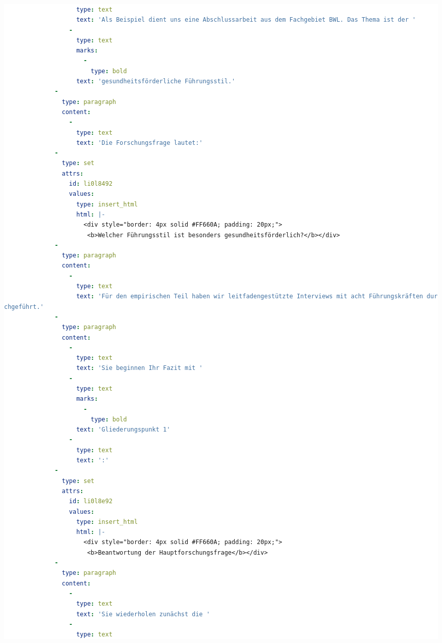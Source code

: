 ```yaml
                    type: text
                    text: 'Als Beispiel dient uns eine Abschlussarbeit aus dem Fachgebiet BWL. Das Thema ist der '
                  -
                    type: text
                    marks:
                      -
                        type: bold
                    text: 'gesundheitsförderliche Führungsstil.'
              -
                type: paragraph
                content:
                  -
                    type: text
                    text: 'Die Forschungsfrage lautet:'
              -
                type: set
                attrs:
                  id: li0l8492
                  values:
                    type: insert_html
                    html: |-
                      <div style="border: 4px solid #FF660A; padding: 20px;">
                       <b>Welcher Führungsstil ist besonders gesundheitsförderlich?</b></div>
              -
                type: paragraph
                content:
                  -
                    type: text
                    text: 'Für den empirischen Teil haben wir leitfadengestützte Interviews mit acht Führungskräften durchgeführt.'
              -
                type: paragraph
                content:
                  -
                    type: text
                    text: 'Sie beginnen Ihr Fazit mit '
                  -
                    type: text
                    marks:
                      -
                        type: bold
                    text: 'Gliederungspunkt 1'
                  -
                    type: text
                    text: ':'
              -
                type: set
                attrs:
                  id: li0l8e92
                  values:
                    type: insert_html
                    html: |-
                      <div style="border: 4px solid #FF660A; padding: 20px;">
                       <b>Beantwortung der Hauptforschungsfrage</b></div>
              -
                type: paragraph
                content:
                  -
                    type: text
                    text: 'Sie wiederholen zunächst die '
                  -
                    type: text
```